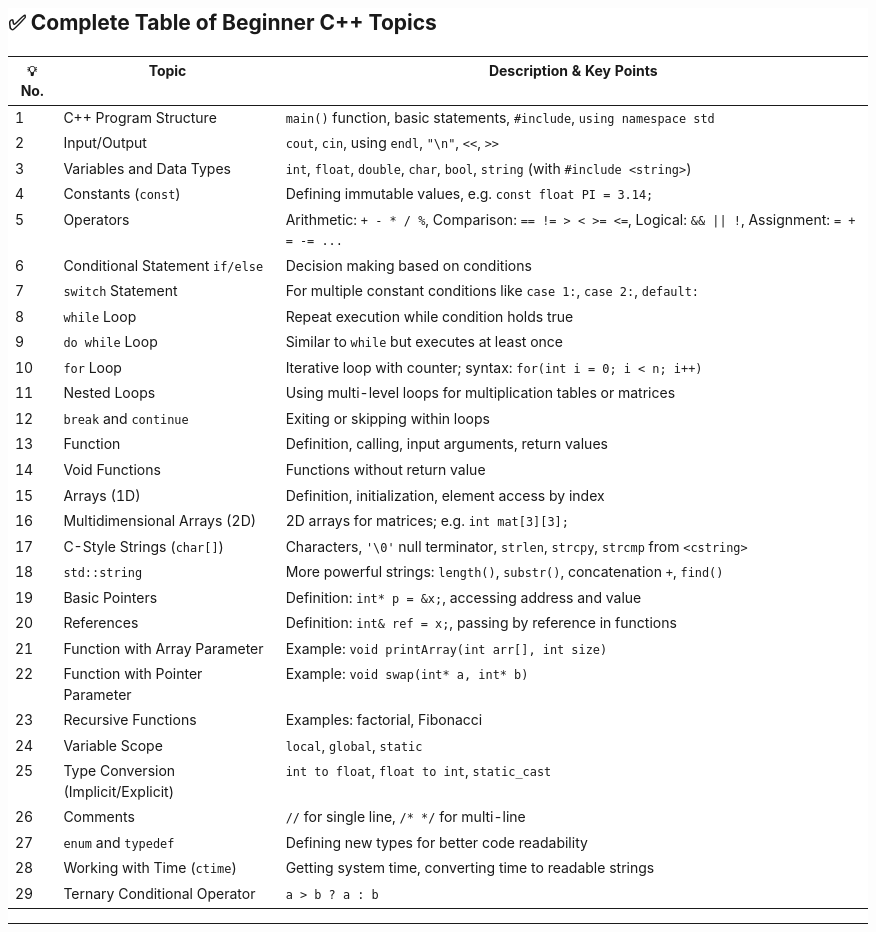 ## ✅ Complete Table of **Beginner C++ Topics**

| 💡 No. | Topic                               | Description & Key Points                                                                                |
| ------ | ----------------------------------- | ------------------------------------------------------------------------------------------------------- |
| 1      | C++ Program Structure               | `main()` function, basic statements, `#include`, `using namespace std`                                  |
| 2      | Input/Output                        | `cout`, `cin`, using `endl`, `"\n"`, `<<`, `>>`                                                         |
| 3      | Variables and Data Types            | `int`, `float`, `double`, `char`, `bool`, `string` (with `#include <string>`)                           |
| 4      | Constants (`const`)                 | Defining immutable values, e.g. `const float PI = 3.14;`                                                |
| 5      | Operators                           | Arithmetic: `+ - * / %`, Comparison: `== != > < >= <=`, Logical: `&& \|\| !`, Assignment: `= += -= ...` |
| 6      | Conditional Statement `if/else`     | Decision making based on conditions                                                                     |
| 7      | `switch` Statement                  | For multiple constant conditions like `case 1:`, `case 2:`, `default:`                                  |
| 8      | `while` Loop                        | Repeat execution while condition holds true                                                             |
| 9      | `do while` Loop                     | Similar to `while` but executes at least once                                                           |
| 10     | `for` Loop                          | Iterative loop with counter; syntax: `for(int i = 0; i < n; i++)`                                       |
| 11     | Nested Loops                        | Using multi-level loops for multiplication tables or matrices                                           |
| 12     | `break` and `continue`              | Exiting or skipping within loops                                                                        |
| 13     | Function                            | Definition, calling, input arguments, return values                                                     |
| 14     | Void Functions                      | Functions without return value                                                                          |
| 15     | Arrays (1D)                         | Definition, initialization, element access by index                                                     |
| 16     | Multidimensional Arrays (2D)        | 2D arrays for matrices; e.g. `int mat[3][3];`                                                           |
| 17     | C-Style Strings (`char[]`)          | Characters, `'\0'` null terminator, `strlen`, `strcpy`, `strcmp` from `<cstring>`                       |
| 18     | `std::string`                       | More powerful strings: `length()`, `substr()`, concatenation `+`, `find()`                              |
| 19     | Basic Pointers                      | Definition: `int* p = &x;`, accessing address and value                                                 |
| 20     | References                          | Definition: `int& ref = x;`, passing by reference in functions                                          |
| 21     | Function with Array Parameter       | Example: `void printArray(int arr[], int size)`                                                         |
| 22     | Function with Pointer Parameter     | Example: `void swap(int* a, int* b)`                                                                    |
| 23     | Recursive Functions                 | Examples: factorial, Fibonacci                                                                          |
| 24     | Variable Scope                      | `local`, `global`, `static`                                                                             |
| 25     | Type Conversion (Implicit/Explicit) | `int to float`, `float to int`, `static_cast`                                                           |
| 26     | Comments                            | `//` for single line, `/* */` for multi-line                                                            |
| 27     | `enum` and `typedef`                | Defining new types for better code readability                                                          |
| 28     | Working with Time (`ctime`)         | Getting system time, converting time to readable strings                                                |
| 29     | Ternary Conditional Operator        | `a > b ? a : b`                                                                                         |

---